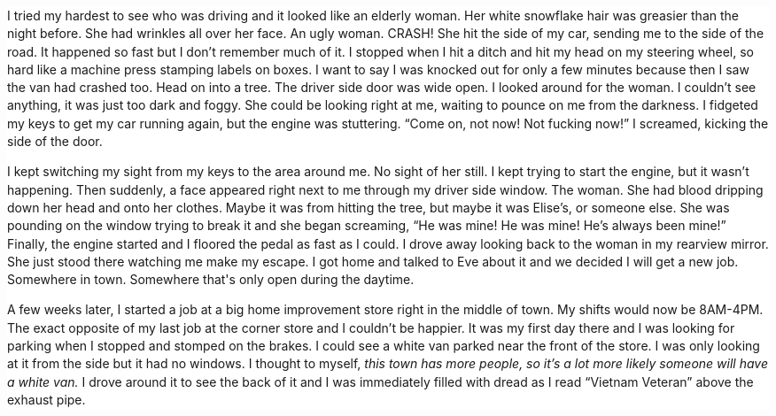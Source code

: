 I tried my hardest to see who was driving and it looked like an elderly woman. Her white snowflake hair was greasier than the night before. She had wrinkles all over her face. An ugly woman. CRASH! She hit the side of my car, sending me to the side of the road. It happened so fast but I don’t remember much of it. I stopped when I hit a ditch and hit my head on my steering wheel, so hard like a machine press stamping labels on boxes. I want to say I was knocked out for only a few minutes because then I saw the van had crashed too. Head on into a tree. The driver side door was wide open. I looked around for the woman. I couldn’t see anything, it was just too dark and foggy. She could be looking right at me, waiting to pounce on me from the darkness. I fidgeted my keys to get my car running again, but the engine was stuttering. “Come on, not now! Not fucking now!” I screamed, kicking the side of the door.

I kept switching my sight from my keys to the area around me. No sight of her still. I kept trying to start the engine, but it wasn’t happening. Then suddenly, a face appeared right next to me through my driver side window. The woman. She had blood dripping down her head and onto her clothes. Maybe it was from hitting the tree, but maybe it was Elise’s, or someone else. She was pounding on the window trying to break it and she began screaming, “He was mine! He was mine! He’s always been mine!” Finally, the engine started and I floored the pedal as fast as I could. I drove away looking back to the woman in my rearview mirror. She just stood there watching me make my escape. I got home and talked to Eve about it and we decided I will get a new job. Somewhere in town. Somewhere that's only open during the daytime.

A few weeks later, I started a job at a big home improvement store right in the middle of town. My shifts would now be 8AM-4PM. The exact opposite of my last job at the corner store and I couldn’t be happier. It was my first day there and I was looking for parking when I stopped and stomped on the brakes. I could see a white van parked near the front of the store. I was only looking at it from the side but it had no windows. I thought to myself, *this town has more people, so it’s a lot more likely someone will have a white van.* I drove around it to see the back of it and I was immediately filled with dread as I read “Vietnam Veteran” above the exhaust pipe.
